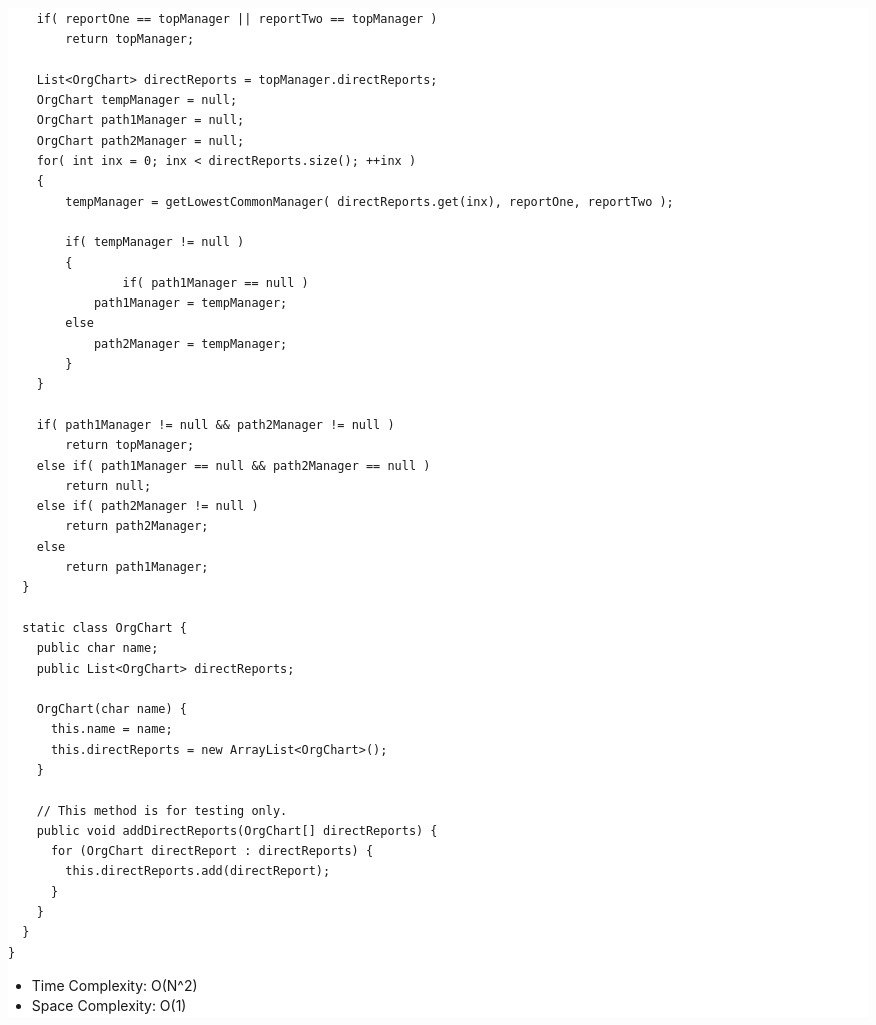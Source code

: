 ```
	if( reportOne == topManager || reportTwo == topManager )
	    return topManager;
		
	List<OrgChart> directReports = topManager.directReports;
	OrgChart tempManager = null;
	OrgChart path1Manager = null;
	OrgChart path2Manager = null;
	for( int inx = 0; inx < directReports.size(); ++inx )
	{
	    tempManager = getLowestCommonManager( directReports.get(inx), reportOne, reportTwo );

	    if( tempManager != null )
	    {
                if( path1Manager == null )
		    path1Manager = tempManager;
		else
		    path2Manager = tempManager;
	    }
	}

	if( path1Manager != null && path2Manager != null )
		return topManager;
	else if( path1Manager == null && path2Manager == null )
		return null;
	else if( path2Manager != null )
		return path2Manager;
	else
		return path1Manager;
  }

  static class OrgChart {
    public char name;
    public List<OrgChart> directReports;

    OrgChart(char name) {
      this.name = name;
      this.directReports = new ArrayList<OrgChart>();
    }

    // This method is for testing only.
    public void addDirectReports(OrgChart[] directReports) {
      for (OrgChart directReport : directReports) {
        this.directReports.add(directReport);
      }
    }
  }
}
```
- Time Complexity: O(N^2)
- Space Complexity: O(1)
